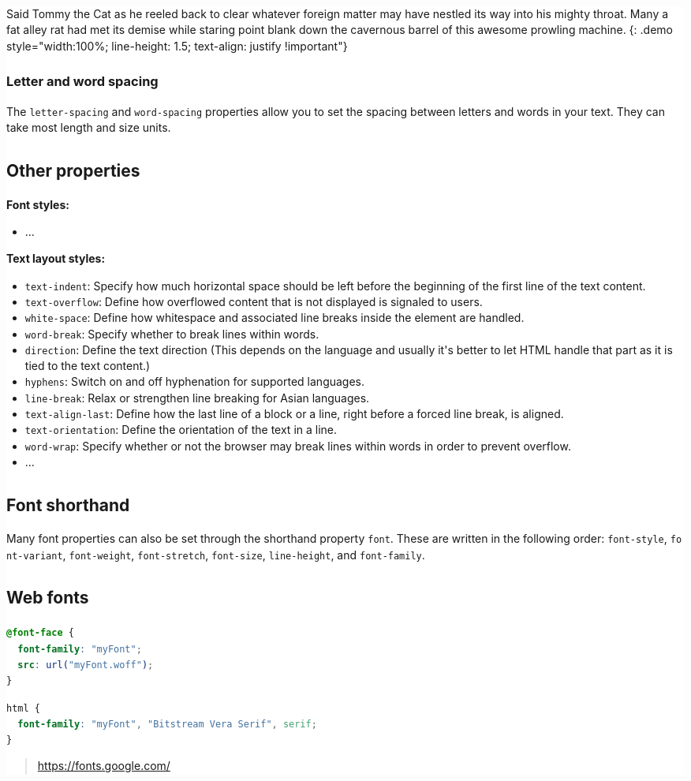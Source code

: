 Said Tommy the Cat as he reeled back to clear whatever foreign matter may have nestled its way into his mighty throat. Many a fat alley rat had met its demise while staring point blank down the cavernous barrel of this awesome prowling machine.
{: .demo style="width:100%; line-height: 1.5; text-align: justify !important"}

### Letter and word spacing
The `letter-spacing` and `word-spacing` properties allow you to set the spacing between letters and words in your text. They can take most length and size units.

## Other properties
**Font styles:**

- ...

**Text layout styles:**

- `text-indent`: Specify how much horizontal space should be left before the beginning of the first line of the text content.
- `text-overflow`: Define how overflowed content that is not displayed is signaled to users.
- `white-space`: Define how whitespace and associated line breaks inside the element are handled.
- `word-break`: Specify whether to break lines within words.
- `direction`: Define the text direction (This depends on the language and usually it's better to let HTML handle that part as it is tied to the text content.)
- `hyphens`: Switch on and off hyphenation for supported languages.
- `line-break`: Relax or strengthen line breaking for Asian languages.
- `text-align-last`: Define how the last line of a block or a line, right before a forced line break, is aligned.
- `text-orientation`: Define the orientation of the text in a line.
- `word-wrap`: Specify whether or not the browser may break lines within words in order to prevent overflow.
- ...

## Font shorthand
Many font properties can also be set through the shorthand property `font`. These are written in the following order:  `font-style`, `font-variant`, `font-weight`, `font-stretch`, `font-size`, `line-height`, and `font-family`.

## Web fonts
```css
@font-face {
  font-family: "myFont";
  src: url("myFont.woff");
}
```
```css
html {
  font-family: "myFont", "Bitstream Vera Serif", serif;
}
```
> <https://fonts.google.com/>
